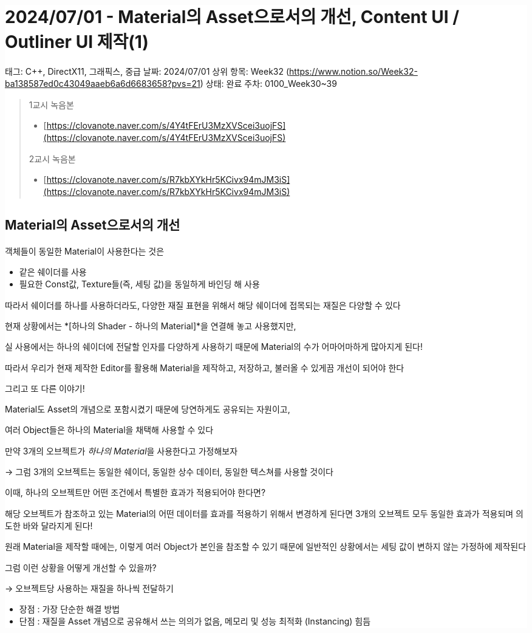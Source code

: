 # 2024/07/01 - Material의 Asset으로서의 개선, Content UI / Outliner UI 제작(1)

태그: C++, DirectX11, 그래픽스, 중급
날짜: 2024/07/01
상위 항목: Week32 (https://www.notion.so/Week32-ba138587ed0c43049aaeb6a6d6683658?pvs=21)
상태: 완료
주차: 0100_Week30~39

> 1교시 녹음본
> 
> 
> - [https://clovanote.naver.com/s/4Y4tFErU3MzXVScei3uojFS](https://clovanote.naver.com/s/4Y4tFErU3MzXVScei3uojFS)
> 
> 2교시 녹음본
> - [https://clovanote.naver.com/s/R7kbXYkHr5KCivx94mJM3iS](https://clovanote.naver.com/s/R7kbXYkHr5KCivx94mJM3iS)
> 

## Material의 Asset으로서의 개선

객체들이 동일한 Material이 사용한다는 것은

- 같은 쉐이더를 사용
- 필요한 Const값, Texture들(즉, 세팅 값)을 동일하게 바인딩 해 사용

따라서 쉐이더를 하나를 사용하더라도, 다양한 재질 표현을 위해서 해당 쉐이더에 접목되는 재질은 다양할 수 있다

현재 상황에서는 *[하나의 Shader - 하나의 Material]*을 연결해 놓고 사용했지만, 

실 사용에서는 하나의 쉐이더에 전달할 인자를 다양하게 사용하기 때문에 Material의 수가 어마어마하게 많아지게 된다!

따라서 우리가 현재 제작한 Editor를 활용해 Material을 제작하고, 저장하고, 불러올 수 있게끔 개선이 되어야 한다

그리고 또 다른 이야기!

Material도 Asset의 개념으로 포함시켰기 때문에 당연하게도 공유되는 자원이고, 

여러 Object들은 하나의 Material을 채택해 사용할 수 있다

만약 3개의 오브젝트가 *하나의 Material*을 사용한다고 가정해보자

→ 그럼 3개의 오브젝트는 동일한 쉐이더, 동일한 상수 데이터, 동일한 텍스쳐를 사용할 것이다

이때, 하나의 오브젝트만 어떤 조건에서 특별한 효과가 적용되어야 한다면?

해당 오브젝트가 참조하고 있는 Material의 어떤 데이터를 효과를 적용하기 위해서 변경하게 된다면 3개의 오브젝트 모두 동일한 효과가 적용되며 의도한 바와 달라지게 된다!

원래 Material을 제작할 때에는, 이렇게 여러 Object가 본인을 참조할 수 있기 때문에 일반적인 상황에서는 세팅 값이 변하지 않는 가정하에 제작된다

그럼 이런 상황을 어떻게 개선할 수 있을까?

→ 오브젝트당 사용하는 재질을 하나씩 전달하기

- 장점 : 가장 단순한 해결 방법
- 단점 : 재질을 Asset 개념으로 공유해서 쓰는 의의가 없음, 메모리 및 성능 최적화 (Instancing) 힘듬
